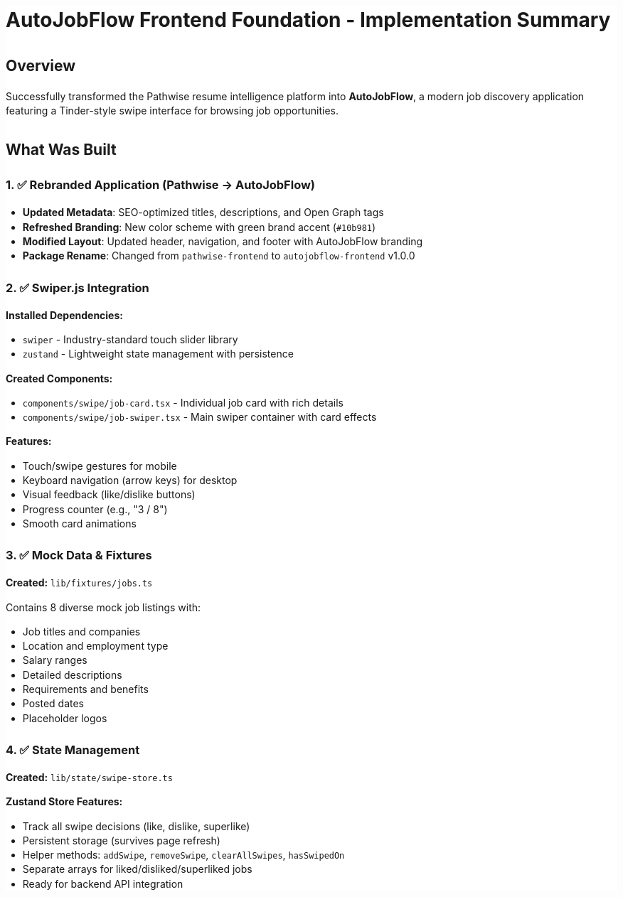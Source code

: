 # AutoJobFlow Frontend Foundation - Implementation Summary

## Overview

Successfully transformed the Pathwise resume intelligence platform into **AutoJobFlow**, a modern job discovery application featuring a Tinder-style swipe interface for browsing job opportunities.

## What Was Built

### 1. ✅ Rebranded Application (Pathwise → AutoJobFlow)

- **Updated Metadata**: SEO-optimized titles, descriptions, and Open Graph tags
- **Refreshed Branding**: New color scheme with green brand accent (`#10b981`)
- **Modified Layout**: Updated header, navigation, and footer with AutoJobFlow branding
- **Package Rename**: Changed from `pathwise-frontend` to `autojobflow-frontend` v1.0.0

### 2. ✅ Swiper.js Integration

**Installed Dependencies:**
- `swiper` - Industry-standard touch slider library
- `zustand` - Lightweight state management with persistence

**Created Components:**
- `components/swipe/job-card.tsx` - Individual job card with rich details
- `components/swipe/job-swiper.tsx` - Main swiper container with card effects

**Features:**
- Touch/swipe gestures for mobile
- Keyboard navigation (arrow keys) for desktop
- Visual feedback (like/dislike buttons)
- Progress counter (e.g., "3 / 8")
- Smooth card animations

### 3. ✅ Mock Data & Fixtures

**Created:** `lib/fixtures/jobs.ts`

Contains 8 diverse mock job listings with:
- Job titles and companies
- Location and employment type
- Salary ranges
- Detailed descriptions
- Requirements and benefits
- Posted dates
- Placeholder logos

### 4. ✅ State Management

**Created:** `lib/state/swipe-store.ts`

**Zustand Store Features:**
- Track all swipe decisions (like, dislike, superlike)
- Persistent storage (survives page refresh)
- Helper methods: `addSwipe`, `removeSwipe`, `clearAllSwipes`, `hasSwipedOn`
- Separate arrays for liked/disliked/superliked jobs
- Ready for backend API integration
